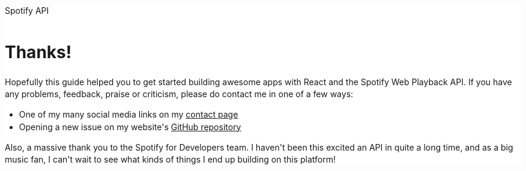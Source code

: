   Spotify API

# Thanks!

Hopefully this guide helped you to get started building awesome apps with
React and the Spotify Web Playback API. If you have any problems, feedback,
praise or criticism, please do contact me in one of a few ways:

* One of my many social media links on my [contact page](/contact)
* Opening a new issue on my website's [GitHub
  repository](https://github.com/mbellgb/mbellgb.github.io/issues)

Also, a massive thank you to the Spotify for Developers team. I haven't been
this excited an API in quite a long time, and as a big music fan, I can't
wait to see what kinds of things I end up building on this platform!
